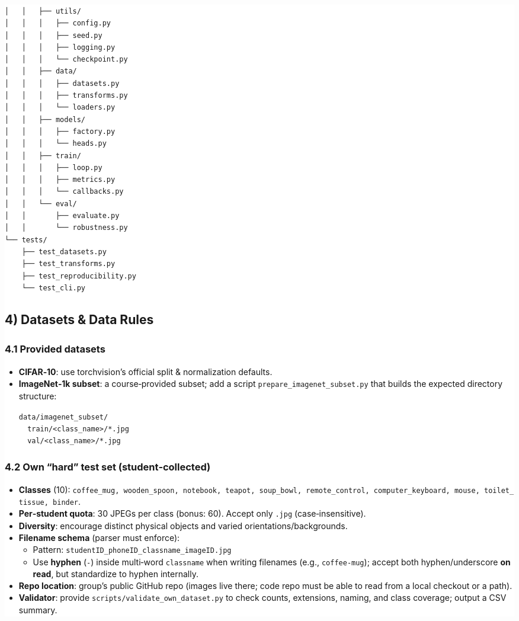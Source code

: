 ```
│   │   ├── utils/
│   │   │   ├── config.py
│   │   │   ├── seed.py
│   │   │   ├── logging.py
│   │   │   └── checkpoint.py
│   │   ├── data/
│   │   │   ├── datasets.py
│   │   │   ├── transforms.py
│   │   │   └── loaders.py
│   │   ├── models/
│   │   │   ├── factory.py
│   │   │   └── heads.py
│   │   ├── train/
│   │   │   ├── loop.py
│   │   │   ├── metrics.py
│   │   │   └── callbacks.py
│   │   └── eval/
│   │       ├── evaluate.py
│   │       └── robustness.py
└── tests/
    ├── test_datasets.py
    ├── test_transforms.py
    ├── test_reproducibility.py
    └── test_cli.py
```

## 4) Datasets & Data Rules
### 4.1 Provided datasets
- **CIFAR‑10**: use torchvision’s official split & normalization defaults.
- **ImageNet‑1k subset**: a course‑provided subset; add a script `prepare_imagenet_subset.py` that builds the expected directory structure:
  ```
  data/imagenet_subset/
    train/<class_name>/*.jpg
    val/<class_name>/*.jpg
  ```

### 4.2 Own “hard” test set (student‑collected)
- **Classes** (10): `coffee_mug, wooden_spoon, notebook, teapot, soup_bowl, remote_control, computer_keyboard, mouse, toilet_tissue, binder`.
- **Per‑student quota**: 30 JPEGs per class (bonus: 60). Accept only `.jpg` (case‑insensitive).
- **Diversity**: encourage distinct physical objects and varied orientations/backgrounds.
- **Filename schema** (parser must enforce):
  - Pattern: ``studentID_phoneID_classname_imageID.jpg``
  - Use **hyphen** (`-`) inside multi‑word `classname` when writing filenames (e.g., `coffee-mug`); accept both hyphen/underscore **on read**, but standardize to hyphen internally.
- **Repo location**: group’s public GitHub repo (images live there; code repo must be able to read from a local checkout or a path).
- **Validator**: provide `scripts/validate_own_dataset.py` to check counts, extensions, naming, and class coverage; output a CSV summary.
